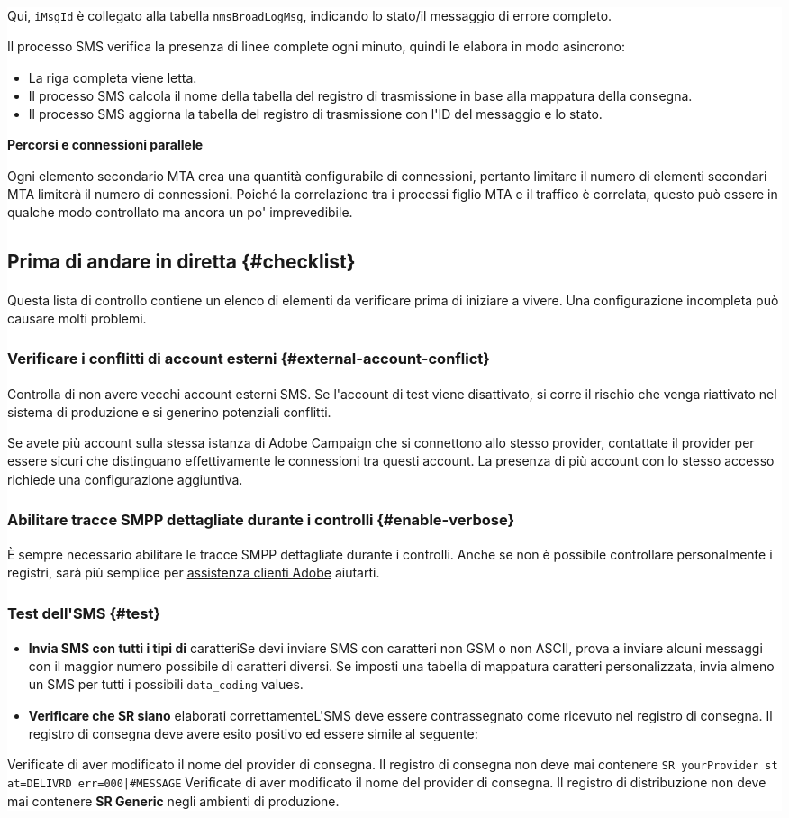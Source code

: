 Qui, `iMsgId` è collegato alla tabella `nmsBroadLogMsg`, indicando lo stato/il messaggio di errore completo.

Il processo SMS verifica la presenza di linee complete ogni minuto, quindi le elabora in modo asincrono:

* La riga completa viene letta.
* Il processo SMS calcola il nome della tabella del registro di trasmissione in base alla mappatura della consegna.
* Il processo SMS aggiorna la tabella del registro di trasmissione con l&#39;ID del messaggio e lo stato.

**Percorsi e connessioni parallele**

Ogni elemento secondario MTA crea una quantità configurabile di connessioni, pertanto limitare il numero di elementi secondari MTA limiterà il numero di connessioni. Poiché la correlazione tra i processi figlio MTA e il traffico è correlata, questo può essere in qualche modo controllato ma ancora un po&#39; imprevedibile.

## Prima di andare in diretta {#checklist}

Questa lista di controllo contiene un elenco di elementi da verificare prima di iniziare a vivere. Una configurazione incompleta può causare molti problemi.

### Verificare i conflitti di account esterni {#external-account-conflict}

Controlla di non avere vecchi account esterni SMS. Se l&#39;account di test viene disattivato, si corre il rischio che venga riattivato nel sistema di produzione e si generino potenziali conflitti.

Se avete più account sulla stessa istanza di Adobe Campaign  che si connettono allo stesso provider, contattate il provider per essere sicuri che distinguano effettivamente le connessioni tra questi account. La presenza di più account con lo stesso accesso richiede una configurazione aggiuntiva.

### Abilitare tracce SMPP dettagliate durante i controlli {#enable-verbose}

È sempre necessario abilitare le tracce SMPP dettagliate durante i controlli.
Anche se non è possibile controllare personalmente i registri, sarà più semplice per [ assistenza clienti Adobe](https://helpx.adobe.com/enterprise/admin-guide.html/enterprise/using/support-for-experience-cloud.ug.html) aiutarti.

### Test dell&#39;SMS {#test}

* **Invia SMS con tutti i tipi di**
caratteriSe devi inviare SMS con caratteri non GSM o non ASCII, prova a inviare alcuni messaggi con il maggior numero possibile di caratteri diversi. Se imposti una tabella di mappatura caratteri personalizzata, invia almeno un SMS per tutti i possibili 
`data_coding` values.

* **Verificare che SR siano**
elaborati correttamenteL&#39;SMS deve essere contrassegnato come ricevuto nel registro di consegna. Il registro di consegna deve avere esito positivo ed essere simile al seguente:

Verificate di aver modificato il nome del provider di consegna. Il registro di consegna non deve mai contenere    `SR yourProvider stat=DELIVRD err=000|#MESSAGE`
Verificate di aver modificato il nome del provider di consegna. Il registro di distribuzione non deve mai contenere **SR Generic** negli ambienti di produzione.
